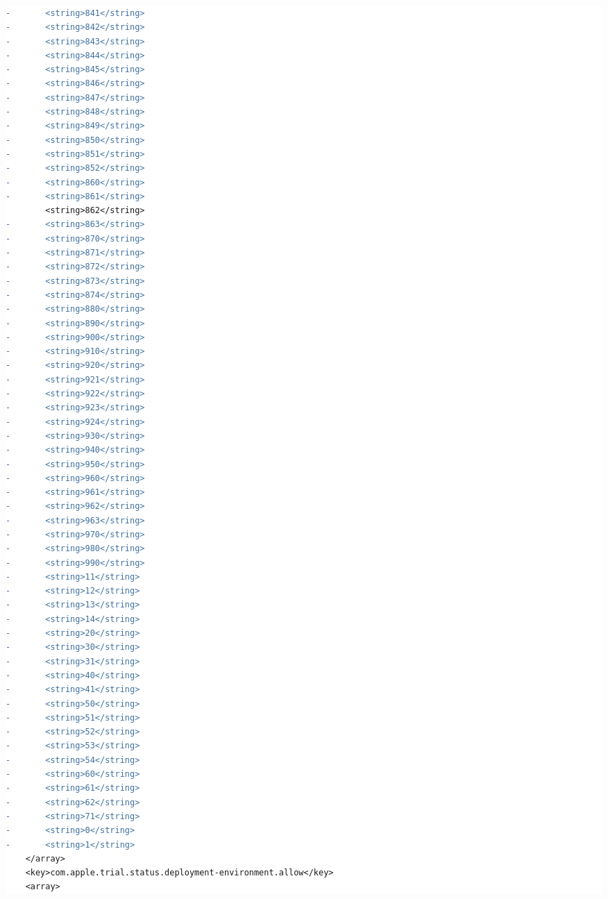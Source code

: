 ```diff
-		<string>841</string>
-		<string>842</string>
-		<string>843</string>
-		<string>844</string>
-		<string>845</string>
-		<string>846</string>
-		<string>847</string>
-		<string>848</string>
-		<string>849</string>
-		<string>850</string>
-		<string>851</string>
-		<string>852</string>
-		<string>860</string>
-		<string>861</string>
 		<string>862</string>
-		<string>863</string>
-		<string>870</string>
-		<string>871</string>
-		<string>872</string>
-		<string>873</string>
-		<string>874</string>
-		<string>880</string>
-		<string>890</string>
-		<string>900</string>
-		<string>910</string>
-		<string>920</string>
-		<string>921</string>
-		<string>922</string>
-		<string>923</string>
-		<string>924</string>
-		<string>930</string>
-		<string>940</string>
-		<string>950</string>
-		<string>960</string>
-		<string>961</string>
-		<string>962</string>
-		<string>963</string>
-		<string>970</string>
-		<string>980</string>
-		<string>990</string>
-		<string>11</string>
-		<string>12</string>
-		<string>13</string>
-		<string>14</string>
-		<string>20</string>
-		<string>30</string>
-		<string>31</string>
-		<string>40</string>
-		<string>41</string>
-		<string>50</string>
-		<string>51</string>
-		<string>52</string>
-		<string>53</string>
-		<string>54</string>
-		<string>60</string>
-		<string>61</string>
-		<string>62</string>
-		<string>71</string>
-		<string>0</string>
-		<string>1</string>
 	</array>
 	<key>com.apple.trial.status.deployment-environment.allow</key>
 	<array>
```